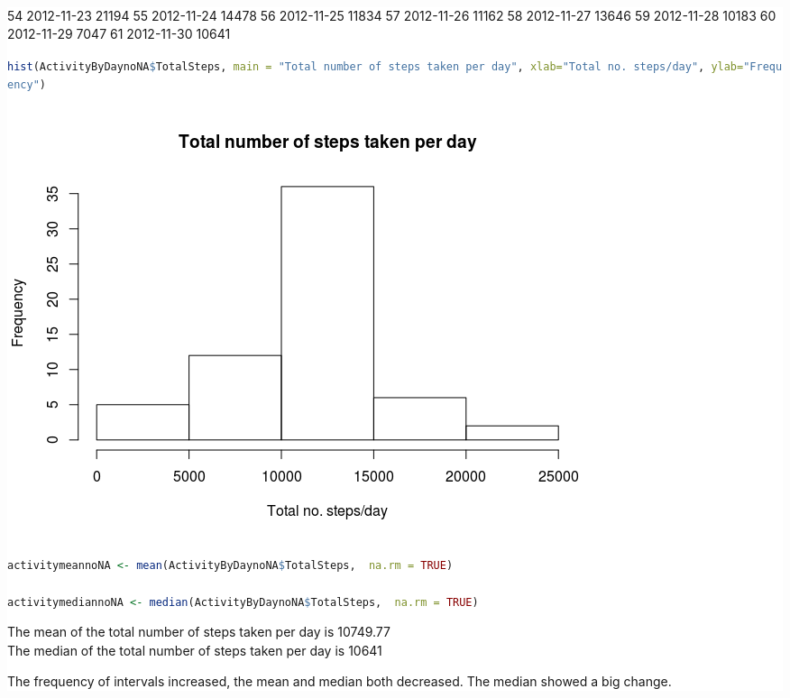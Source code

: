   <tr> <td align="right"> 54 </td> <td> 2012-11-23 </td> <td align="right"> 21194 </td> </tr>
  <tr> <td align="right"> 55 </td> <td> 2012-11-24 </td> <td align="right"> 14478 </td> </tr>
  <tr> <td align="right"> 56 </td> <td> 2012-11-25 </td> <td align="right"> 11834 </td> </tr>
  <tr> <td align="right"> 57 </td> <td> 2012-11-26 </td> <td align="right"> 11162 </td> </tr>
  <tr> <td align="right"> 58 </td> <td> 2012-11-27 </td> <td align="right"> 13646 </td> </tr>
  <tr> <td align="right"> 59 </td> <td> 2012-11-28 </td> <td align="right"> 10183 </td> </tr>
  <tr> <td align="right"> 60 </td> <td> 2012-11-29 </td> <td align="right"> 7047 </td> </tr>
  <tr> <td align="right"> 61 </td> <td> 2012-11-30 </td> <td align="right"> 10641 </td> </tr>
   </table>


```r
hist(ActivityByDaynoNA$TotalSteps, main = "Total number of steps taken per day", xlab="Total no. steps/day", ylab="Frequency")
```

![](figure/PA1-MissingDataHist-1.png) 


```r
activitymeannoNA <- mean(ActivityByDaynoNA$TotalSteps,  na.rm = TRUE)

activitymediannoNA <- median(ActivityByDaynoNA$TotalSteps,  na.rm = TRUE)
```

The mean of the total number of steps taken per day is 10749.77  
The median of the total number of steps taken per day is 10641 

The frequency of intervals increased, the mean and median both decreased. The median showed a big change.
